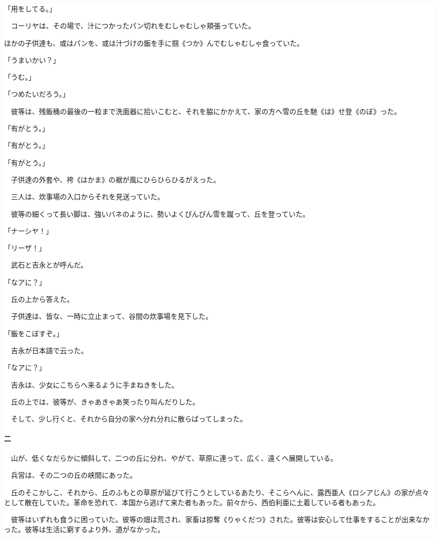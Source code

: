 「用をしてる。」

　コーリヤは、その場で、汁につかったパン切れをむしゃむしゃ頬張っていた。

ほかの子供達も、或はパンを、或は汁づけの飯を手に掴《つか》んでむしゃむしゃ食っていた。

「うまいかい？」

「うむ。」

「つめたいだろう。」

　彼等は、残飯桶の最後の一粒まで洗面器に拾いこむと、それを脇にかかえて、家の方へ雪の丘を馳《は》せ登《のぼ》った。

「有がとう。」

「有がとう。」

「有がとう。」

　子供達の外套や、袴《はかま》の裾が風にひらひらひるがえった。

　三人は、炊事場の入口からそれを見送っていた。

　彼等の細くって長い脚は、強いバネのように、勢いよくぴんぴん雪を蹴って、丘を登っていた。

「ナーシヤ！」

「リーザ！」

　武石と吉永とが呼んだ。

「なアに？」

　丘の上から答えた。

　子供達は、皆な、一時に立止まって、谷間の炊事場を見下した。

「飯をこぼすぞ。」

　吉永が日本語で云った。

「なアに？」

　吉永は、少女にこちらへ来るように手まねきをした。

　丘の上では、彼等が、きゃあきゃあ笑ったり叫んだりした。

　そして、少し行くと、それから自分の家へ分れ分れに散らばってしまった。



#### 二




　山が、低くなだらかに傾斜して、二つの丘に分れ、やがて、草原に連って、広く、遠くへ展開している。

　兵営は、その二つの丘の峡間にあった。

　丘のそこかしこ、それから、丘のふもとの草原が延びて行こうとしているあたり、そこらへんに、露西亜人《ロシアじん》の家が点々として散在していた。革命を恐れて、本国から逃げて来た者もあった。前々から、西伯利亜に土着している者もあった。

　彼等はいずれも食うに困っていた。彼等の畑は荒され、家畜は掠奪《りゃくだつ》された。彼等は安心して仕事をすることが出来なかった。彼等は生活に窮するより外、道がなかった。
